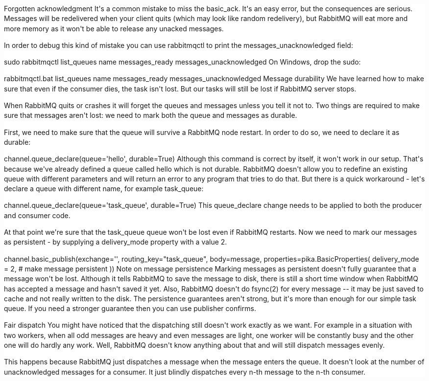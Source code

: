 Forgotten acknowledgment
It's a common mistake to miss the basic_ack. It's an easy error, but the consequences are serious. Messages will be redelivered when your client quits (which may look like random redelivery), but RabbitMQ will eat more and more memory as it won't be able to release any unacked messages.

In order to debug this kind of mistake you can use rabbitmqctl to print the messages_unacknowledged field:

sudo rabbitmqctl list_queues name messages_ready messages_unacknowledged
On Windows, drop the sudo:

rabbitmqctl.bat list_queues name messages_ready messages_unacknowledged
Message durability
We have learned how to make sure that even if the consumer dies, the task isn't lost. But our tasks will still be lost if RabbitMQ server stops.

When RabbitMQ quits or crashes it will forget the queues and messages unless you tell it not to. Two things are required to make sure that messages aren't lost: we need to mark both the queue and messages as durable.

First, we need to make sure that the queue will survive a RabbitMQ node restart. In order to do so, we need to declare it as durable:

channel.queue_declare(queue='hello', durable=True)
Although this command is correct by itself, it won't work in our setup. That's because we've already defined a queue called hello which is not durable. RabbitMQ doesn't allow you to redefine an existing queue with different parameters and will return an error to any program that tries to do that. But there is a quick workaround - let's declare a queue with different name, for example task_queue:

channel.queue_declare(queue='task_queue', durable=True)
This queue_declare change needs to be applied to both the producer and consumer code.

At that point we're sure that the task_queue queue won't be lost even if RabbitMQ restarts. Now we need to mark our messages as persistent - by supplying a delivery_mode property with a value 2.

channel.basic_publish(exchange='',
                      routing_key="task_queue",
                      body=message,
                      properties=pika.BasicProperties(
                         delivery_mode = 2, # make message persistent
                      ))
Note on message persistence
Marking messages as persistent doesn't fully guarantee that a message won't be lost. Although it tells RabbitMQ to save the message to disk, there is still a short time window when RabbitMQ has accepted a message and hasn't saved it yet. Also, RabbitMQ doesn't do fsync(2) for every message -- it may be just saved to cache and not really written to the disk. The persistence guarantees aren't strong, but it's more than enough for our simple task queue. If you need a stronger guarantee then you can use publisher confirms.

Fair dispatch
You might have noticed that the dispatching still doesn't work exactly as we want. For example in a situation with two workers, when all odd messages are heavy and even messages are light, one worker will be constantly busy and the other one will do hardly any work. Well, RabbitMQ doesn't know anything about that and will still dispatch messages evenly.

This happens because RabbitMQ just dispatches a message when the message enters the queue. It doesn't look at the number of unacknowledged messages for a consumer. It just blindly dispatches every n-th message to the n-th consumer.
